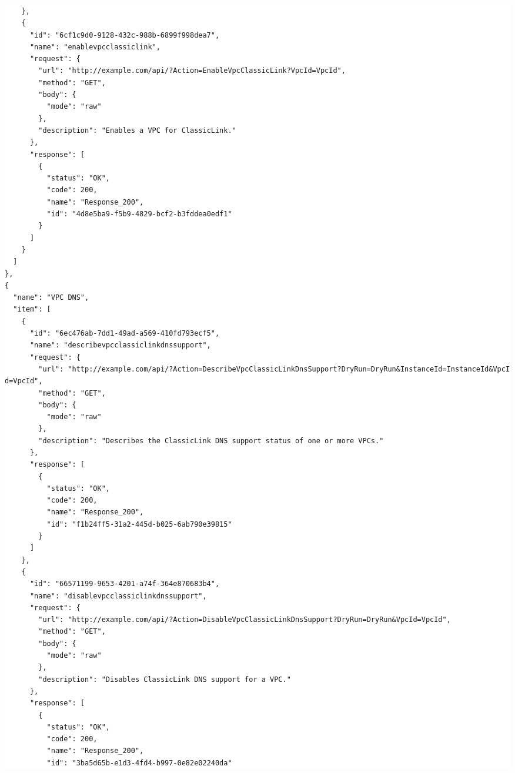         },
        {
          "id": "6cf1c9d0-9128-432c-988b-6899f998dea7",
          "name": "enablevpcclassiclink",
          "request": {
            "url": "http://example.com/api/?Action=EnableVpcClassicLink?VpcId=VpcId",
            "method": "GET",
            "body": {
              "mode": "raw"
            },
            "description": "Enables a VPC for ClassicLink."
          },
          "response": [
            {
              "status": "OK",
              "code": 200,
              "name": "Response_200",
              "id": "4d8e5ba9-f5b9-4829-bcf2-b3fddea0edf1"
            }
          ]
        }
      ]
    },
    {
      "name": "VPC DNS",
      "item": [
        {
          "id": "6ec476ab-7dd1-49ad-a569-410fd793ecf5",
          "name": "describevpcclassiclinkdnssupport",
          "request": {
            "url": "http://example.com/api/?Action=DescribeVpcClassicLinkDnsSupport?DryRun=DryRun&InstanceId=InstanceId&VpcId=VpcId",
            "method": "GET",
            "body": {
              "mode": "raw"
            },
            "description": "Describes the ClassicLink DNS support status of one or more VPCs."
          },
          "response": [
            {
              "status": "OK",
              "code": 200,
              "name": "Response_200",
              "id": "f1b24ff5-31a2-445d-b025-6ab790e39815"
            }
          ]
        },
        {
          "id": "66571199-9653-4201-a74f-364e870683b4",
          "name": "disablevpcclassiclinkdnssupport",
          "request": {
            "url": "http://example.com/api/?Action=DisableVpcClassicLinkDnsSupport?DryRun=DryRun&VpcId=VpcId",
            "method": "GET",
            "body": {
              "mode": "raw"
            },
            "description": "Disables ClassicLink DNS support for a VPC."
          },
          "response": [
            {
              "status": "OK",
              "code": 200,
              "name": "Response_200",
              "id": "3ba5d65b-e1d3-4fd4-b997-0e82e02240da"